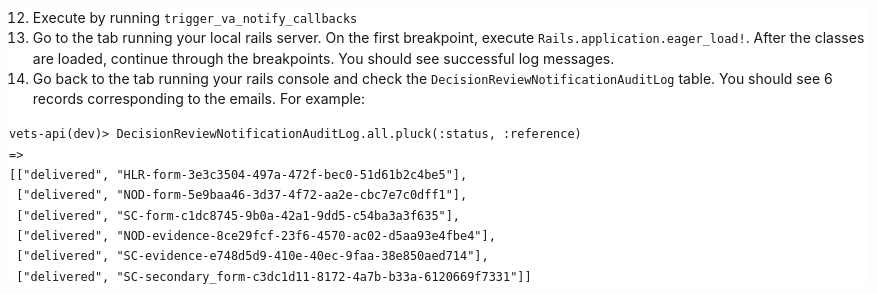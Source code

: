 12. Execute by running `trigger_va_notify_callbacks`
13. Go to the tab running your local rails server. On the first breakpoint, execute `Rails.application.eager_load!`. After the classes are loaded, continue through the breakpoints. You should see successful log messages.
14. Go back to the tab running your rails console and check the `DecisionReviewNotificationAuditLog` table. You should see 6 records corresponding to the emails. For example:
```
vets-api(dev)> DecisionReviewNotificationAuditLog.all.pluck(:status, :reference)
=> 
[["delivered", "HLR-form-3e3c3504-497a-472f-bec0-51d61b2c4be5"],
 ["delivered", "NOD-form-5e9baa46-3d37-4f72-aa2e-cbc7e7c0dff1"],
 ["delivered", "SC-form-c1dc8745-9b0a-42a1-9dd5-c54ba3a3f635"],
 ["delivered", "NOD-evidence-8ce29fcf-23f6-4570-ac02-d5aa93e4fbe4"],
 ["delivered", "SC-evidence-e748d5d9-410e-40ec-9faa-38e850aed714"],
 ["delivered", "SC-secondary_form-c3dc1d11-8172-4a7b-b33a-6120669f7331"]]
```
